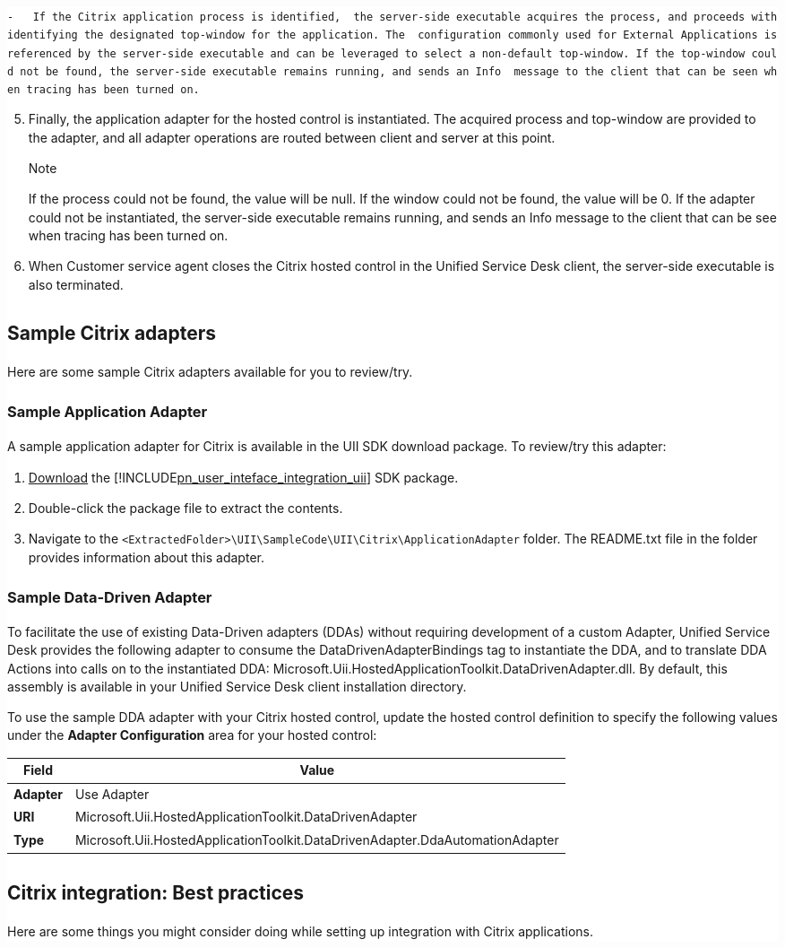     -   If the Citrix application process is identified,  the server-side executable acquires the process, and proceeds with identifying the designated top-window for the application. The  configuration commonly used for External Applications is referenced by the server-side executable and can be leveraged to select a non-default top-window. If the top-window could not be found, the server-side executable remains running, and sends an Info  message to the client that can be seen when tracing has been turned on.

5.  Finally, the application adapter for the hosted control is instantiated. The acquired process and top-window are provided to the adapter, and all adapter operations are routed between client and server at this point.

    > [!NOTE]
    >  If the process could not be found, the value will be null. If the window could not be found, the value will be 0. If the adapter could not be instantiated, the server-side executable remains running, and sends an Info message to the client that can be see when tracing has been turned on.

6.  When Customer service agent closes the Citrix hosted control in the Unified Service Desk client, the server-side executable is also terminated.

<a name="SampleAdapters"></a>
## Sample Citrix adapters
 Here are some sample Citrix adapters available for you to review/try.

### Sample Application Adapter
 A sample application adapter for Citrix is available in the UII SDK download package. To review/try this adapter:

1. [Download](https://go.microsoft.com/fwlink/p/?LinkId=519179) the [!INCLUDE[pn_user_inteface_integration_uii](../includes/pn-user-interface-integration-uii.md)] SDK package.

2. Double-click the package file to extract the contents.

3. Navigate to the `<ExtractedFolder>\UII\SampleCode\UII\Citrix\ApplicationAdapter` folder. The README.txt file in the folder provides information about this adapter.

### Sample Data-Driven Adapter
 To facilitate the use of existing Data-Driven adapters (DDAs) without requiring development of a custom Adapter, Unified Service Desk provides the following adapter to consume the DataDrivenAdapterBindings tag to instantiate the DDA, and to translate DDA Actions into calls on to the instantiated DDA: Microsoft.Uii.HostedApplicationToolkit.DataDrivenAdapter.dll. By default, this assembly is available  in your Unified Service Desk client installation directory.

 To use the sample DDA adapter with your Citrix hosted control, update the hosted control definition to specify the following values under the **Adapter Configuration** area for your hosted control:

|Field|Value|
|-----------|-----------|
|**Adapter**|Use Adapter|
|**URI**|Microsoft.Uii.HostedApplicationToolkit.DataDrivenAdapter|
|**Type**|Microsoft.Uii.HostedApplicationToolkit.DataDrivenAdapter.DdaAutomationAdapter|

<a name="BestPractices"></a>
## Citrix integration: Best practices
 Here are some things you might consider doing while setting up integration with Citrix applications.
